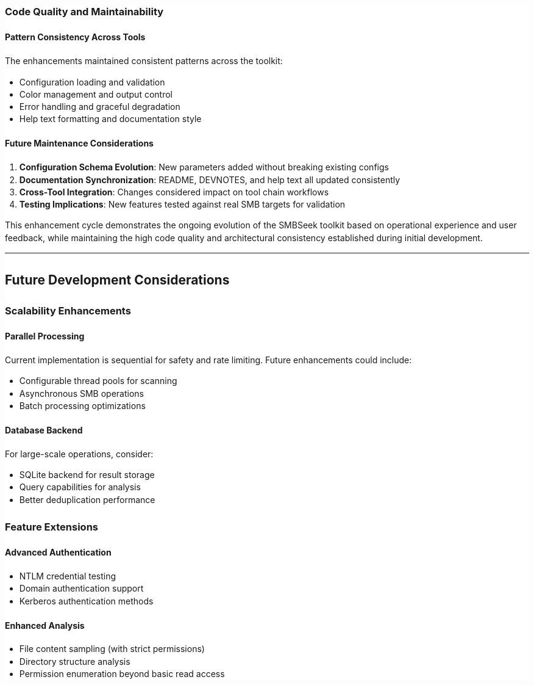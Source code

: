 ### Code Quality and Maintainability

#### Pattern Consistency Across Tools
The enhancements maintained consistent patterns across the toolkit:

- Configuration loading and validation
- Color management and output control
- Error handling and graceful degradation
- Help text formatting and documentation style

#### Future Maintenance Considerations
1. **Configuration Schema Evolution**: New parameters added without breaking existing configs
2. **Documentation Synchronization**: README, DEVNOTES, and help text all updated consistently
3. **Cross-Tool Integration**: Changes considered impact on tool chain workflows
4. **Testing Implications**: New features tested against real SMB targets for validation

This enhancement cycle demonstrates the ongoing evolution of the SMBSeek toolkit based on operational experience and user feedback, while maintaining the high code quality and architectural consistency established during initial development.

---

## Future Development Considerations

### Scalability Enhancements

#### Parallel Processing
Current implementation is sequential for safety and rate limiting. Future enhancements could include:
- Configurable thread pools for scanning
- Asynchronous SMB operations
- Batch processing optimizations

#### Database Backend
For large-scale operations, consider:
- SQLite backend for result storage
- Query capabilities for analysis
- Better deduplication performance

### Feature Extensions

#### Advanced Authentication
- NTLM credential testing
- Domain authentication support
- Kerberos authentication methods

#### Enhanced Analysis
- File content sampling (with strict permissions)
- Directory structure analysis
- Permission enumeration beyond basic read access
